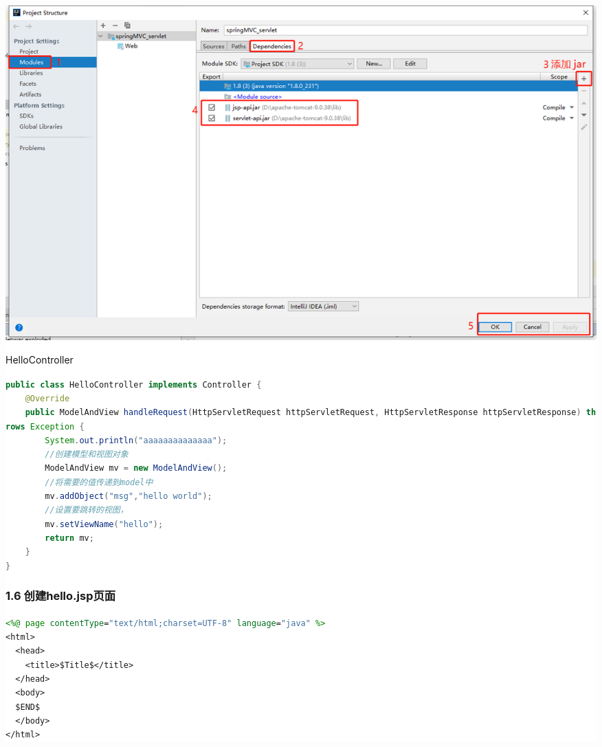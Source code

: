 ![idea导包方式3](web.assets/idea导包方式3.png)

HelloController

```java
public class HelloController implements Controller {
    @Override
    public ModelAndView handleRequest(HttpServletRequest httpServletRequest, HttpServletResponse httpServletResponse) throws Exception {
        System.out.println("aaaaaaaaaaaaaa");
        //创建模型和视图对象
        ModelAndView mv = new ModelAndView();
        //将需要的值传递到model中
        mv.addObject("msg","hello world");
        //设置要跳转的视图，
        mv.setViewName("hello");
        return mv;
    }
}
```

### 1.6 创建hello.jsp页面

```jsp
<%@ page contentType="text/html;charset=UTF-8" language="java" %>
<html>
  <head>
    <title>$Title$</title>
  </head>
  <body>
  $END$
  </body>
</html>
```
